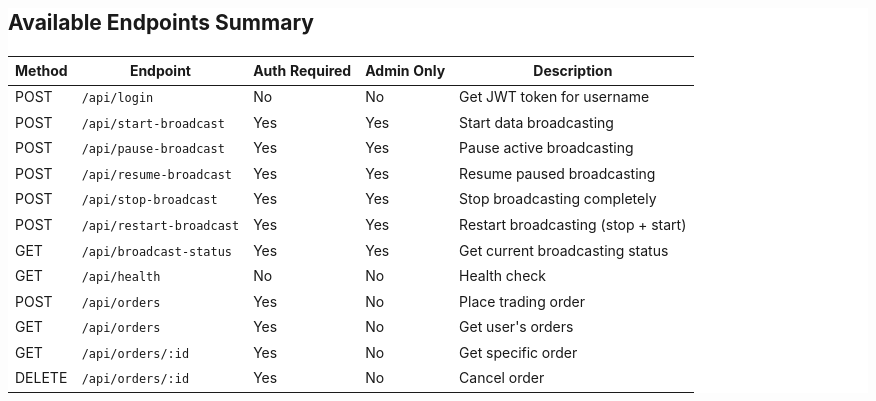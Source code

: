 ## Available Endpoints Summary

| Method | Endpoint | Auth Required | Admin Only | Description |
|--------|----------|---------------|------------|-------------|
| POST | `/api/login` | No | No | Get JWT token for username |
| POST | `/api/start-broadcast` | Yes | Yes | Start data broadcasting |
| POST | `/api/pause-broadcast` | Yes | Yes | Pause active broadcasting |
| POST | `/api/resume-broadcast` | Yes | Yes | Resume paused broadcasting |
| POST | `/api/stop-broadcast` | Yes | Yes | Stop broadcasting completely |
| POST | `/api/restart-broadcast` | Yes | Yes | Restart broadcasting (stop + start) |
| GET | `/api/broadcast-status` | Yes | Yes | Get current broadcasting status |
| GET | `/api/health` | No | No | Health check |
| POST | `/api/orders` | Yes | No | Place trading order |
| GET | `/api/orders` | Yes | No | Get user's orders |
| GET | `/api/orders/:id` | Yes | No | Get specific order |
| DELETE | `/api/orders/:id` | Yes | No | Cancel order | 